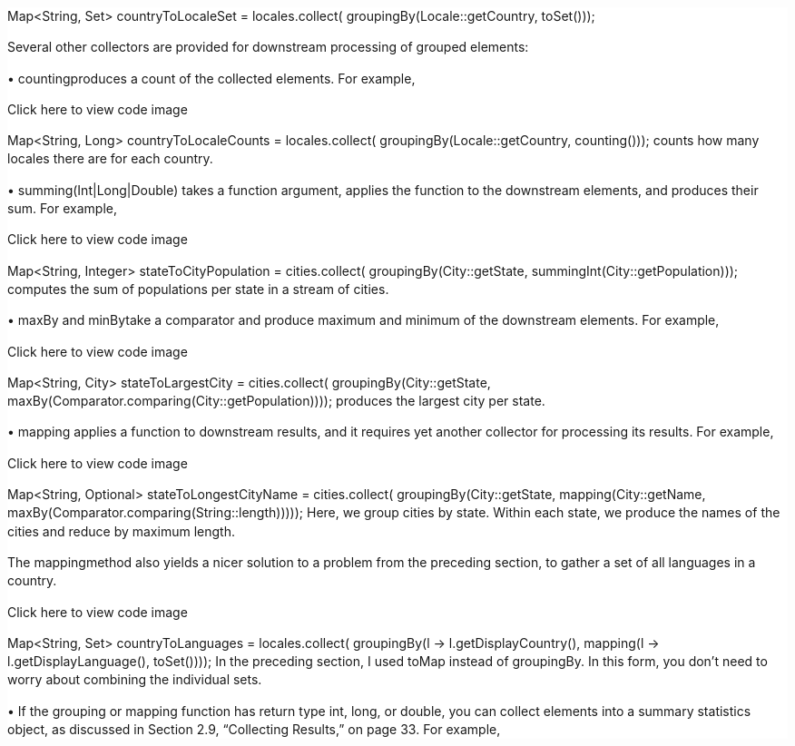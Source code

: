 Map<String, Set<Locale>> countryToLocaleSet = locales.collect(
   groupingBy(Locale::getCountry, toSet()));

Several other collectors are provided for downstream processing of grouped elements:

• countingproduces a count of the collected elements. For example,

Click here to view code image

Map<String, Long> countryToLocaleCounts = locales.collect(
   groupingBy(Locale::getCountry, counting()));
counts how many locales there are for each country.

• summing(Int|Long|Double) takes a function argument, applies the function to the downstream elements, and produces their sum. For example,

Click here to view code image

Map<String, Integer> stateToCityPopulation = cities.collect(
   groupingBy(City::getState, summingInt(City::getPopulation)));
computes the sum of populations per state in a stream of cities.

• maxBy and minBytake a comparator and produce maximum and minimum of the downstream elements. For example,

Click here to view code image

Map<String, City> stateToLargestCity = cities.collect(
   groupingBy(City::getState,
      maxBy(Comparator.comparing(City::getPopulation))));
produces the largest city per state.

• mapping applies a function to downstream results, and it requires yet another collector for processing its results. For example,

Click here to view code image

Map<String, Optional<String>> stateToLongestCityName = cities.collect(
   groupingBy(City::getState,
      mapping(City::getName,
         maxBy(Comparator.comparing(String::length)))));
Here, we group cities by state. Within each state, we produce the names of the cities and reduce by maximum length.

The mappingmethod also yields a nicer solution to a problem from the preceding section, to gather a set of all languages in a country.

Click here to view code image

Map<String, Set<String>> countryToLanguages = locales.collect(
   groupingBy(l -> l.getDisplayCountry(),
      mapping(l -> l.getDisplayLanguage(),
         toSet())));
In the preceding section, I used toMap instead of groupingBy. In this form, you don’t need to worry about combining the individual sets.

• If the grouping or mapping function has return type int, long, or double, you can collect elements into a summary statistics object, as discussed in Section 2.9, “Collecting Results,” on page 33. For example,
